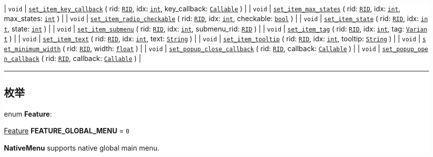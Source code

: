 | `void`                            | [`set_item_key_callback`](class_nativemenumd#class_nativemenu_method_set_item_key_callback) ( rid: [`RID`](class_rid.md), idx: [`int`](class_int.md), key_callback: [`Callable`](class_callable.md) )                                                                                                                                                                                                                                                                                 |
| `void`                            | [`set_item_max_states`](class_nativemenumd#class_nativemenu_method_set_item_max_states) ( rid: [`RID`](class_rid.md), idx: [`int`](class_int.md), max_states: [`int`](class_int.md) )                                                                                                                                                                                                                                                                                                 |
| `void`                            | [`set_item_radio_checkable`](class_nativemenumd#class_nativemenu_method_set_item_radio_checkable) ( rid: [`RID`](class_rid.md), idx: [`int`](class_int.md), checkable: [`bool`](class_bool.md) )                                                                                                                                                                                                                                                                                      |
| `void`                            | [`set_item_state`](class_nativemenumd#class_nativemenu_method_set_item_state) ( rid: [`RID`](class_rid.md), idx: [`int`](class_int.md), state: [`int`](class_int.md) )                                                                                                                                                                                                                                                                                                                |
| `void`                            | [`set_item_submenu`](class_nativemenumd#class_nativemenu_method_set_item_submenu) ( rid: [`RID`](class_rid.md), idx: [`int`](class_int.md), submenu_rid: [`RID`](class_rid.md) )                                                                                                                                                                                                                                                                                                      |
| `void`                            | [`set_item_tag`](class_nativemenumd#class_nativemenu_method_set_item_tag) ( rid: [`RID`](class_rid.md), idx: [`int`](class_int.md), tag: [`Variant`](class_variant.md) )                                                                                                                                                                                                                                                                                                              |
| `void`                            | [`set_item_text`](class_nativemenumd#class_nativemenu_method_set_item_text) ( rid: [`RID`](class_rid.md), idx: [`int`](class_int.md), text: [`String`](class_string.md) )                                                                                                                                                                                                                                                                                                             |
| `void`                            | [`set_item_tooltip`](class_nativemenumd#class_nativemenu_method_set_item_tooltip) ( rid: [`RID`](class_rid.md), idx: [`int`](class_int.md), tooltip: [`String`](class_string.md) )                                                                                                                                                                                                                                                                                                    |
| `void`                            | [`set_minimum_width`](class_nativemenumd#class_nativemenu_method_set_minimum_width) ( rid: [`RID`](class_rid.md), width: [`float`](class_float.md) )                                                                                                                                                                                                                                                                                                                                  |
| `void`                            | [`set_popup_close_callback`](class_nativemenumd#class_nativemenu_method_set_popup_close_callback) ( rid: [`RID`](class_rid.md), callback: [`Callable`](class_callable.md) )                                                                                                                                                                                                                                                                                                           |
| `void`                            | [`set_popup_open_callback`](class_nativemenumd#class_nativemenu_method_set_popup_open_callback) ( rid: [`RID`](class_rid.md), callback: [`Callable`](class_callable.md) )                                                                                                                                                                                                                                                                                                             |



---

## 枚举

<div id="_class_enum_nativemenu_feature"></div>

enum **Feature**: <div id="enum_nativemenu_feature"></div>

<div id="_class_nativemenu_constant_feature_global_menu"></div>

[Feature](#enum_nativemenu_feature) **FEATURE_GLOBAL_MENU** = ``0``

**NativeMenu** supports native global main menu.

<div id="_class_nativemenu_constant_feature_popup_menu"></div>
